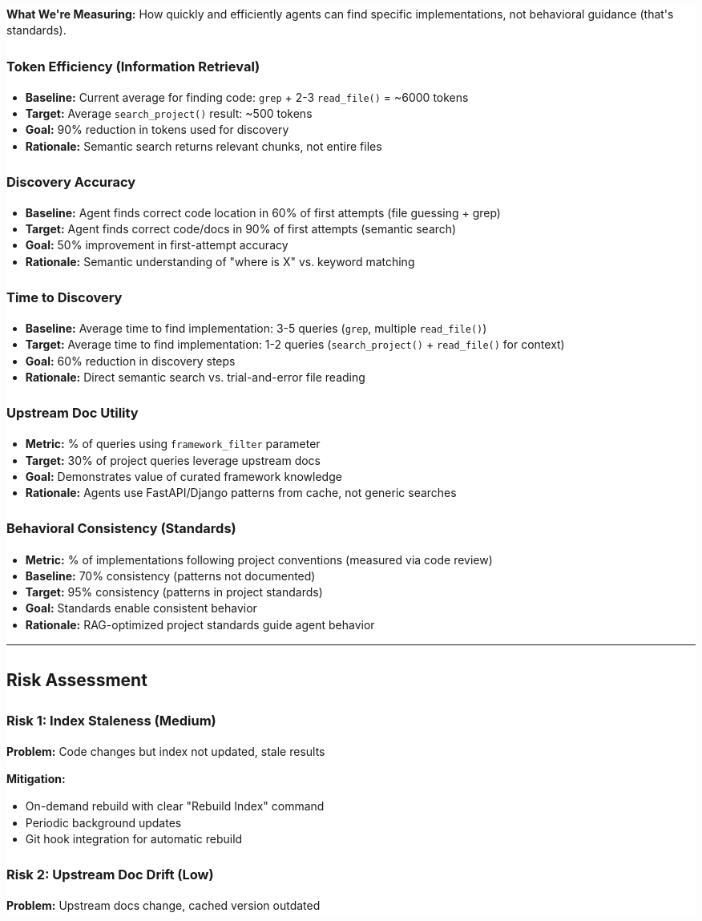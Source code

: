**What We're Measuring:** How quickly and efficiently agents can find specific implementations, not behavioral guidance (that's standards).

### Token Efficiency (Information Retrieval)
- **Baseline:** Current average for finding code: `grep` + 2-3 `read_file()` = ~6000 tokens
- **Target:** Average `search_project()` result: ~500 tokens
- **Goal:** 90% reduction in tokens used for discovery
- **Rationale:** Semantic search returns relevant chunks, not entire files

### Discovery Accuracy
- **Baseline:** Agent finds correct code location in 60% of first attempts (file guessing + grep)
- **Target:** Agent finds correct code/docs in 90% of first attempts (semantic search)
- **Goal:** 50% improvement in first-attempt accuracy
- **Rationale:** Semantic understanding of "where is X" vs. keyword matching

### Time to Discovery
- **Baseline:** Average time to find implementation: 3-5 queries (`grep`, multiple `read_file()`)
- **Target:** Average time to find implementation: 1-2 queries (`search_project()` + `read_file()` for context)
- **Goal:** 60% reduction in discovery steps
- **Rationale:** Direct semantic search vs. trial-and-error file reading

### Upstream Doc Utility
- **Metric:** % of queries using `framework_filter` parameter
- **Target:** 30% of project queries leverage upstream docs
- **Goal:** Demonstrates value of curated framework knowledge
- **Rationale:** Agents use FastAPI/Django patterns from cache, not generic searches

### Behavioral Consistency (Standards)
- **Metric:** % of implementations following project conventions (measured via code review)
- **Baseline:** 70% consistency (patterns not documented)
- **Target:** 95% consistency (patterns in project standards)
- **Goal:** Standards enable consistent behavior
- **Rationale:** RAG-optimized project standards guide agent behavior

---

## Risk Assessment

### Risk 1: Index Staleness (Medium)
**Problem:** Code changes but index not updated, stale results

**Mitigation:**
- On-demand rebuild with clear "Rebuild Index" command
- Periodic background updates
- Git hook integration for automatic rebuild

### Risk 2: Upstream Doc Drift (Low)
**Problem:** Upstream docs change, cached version outdated
